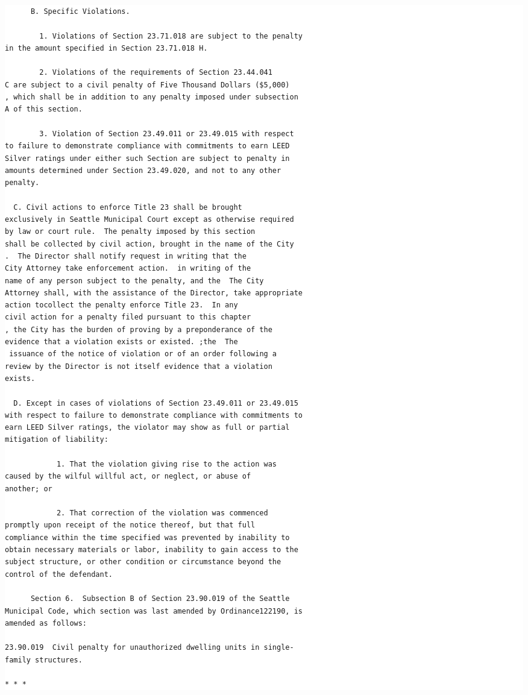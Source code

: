           B. Specific Violations.  
  
            1. Violations of Section 23.71.018 are subject to the penalty  
    in the amount specified in Section 23.71.018 H.  
  
            2. Violations of the requirements of Section 23.44.041  
    C are subject to a civil penalty of Five Thousand Dollars ($5,000)  
    , which shall be in addition to any penalty imposed under subsection  
    A of this section.  
  
            3. Violation of Section 23.49.011 or 23.49.015 with respect  
    to failure to demonstrate compliance with commitments to earn LEED  
    Silver ratings under either such Section are subject to penalty in  
    amounts determined under Section 23.49.020, and not to any other  
    penalty.  
  
      C. Civil actions to enforce Title 23 shall be brought  
    exclusively in Seattle Municipal Court except as otherwise required  
    by law or court rule.  The penalty imposed by this section  
    shall be collected by civil action, brought in the name of the City  
    .  The Director shall notify request in writing that the  
    City Attorney take enforcement action.  in writing of the  
    name of any person subject to the penalty, and the  The City  
    Attorney shall, with the assistance of the Director, take appropriate  
    action tocollect the penalty enforce Title 23.  In any  
    civil action for a penalty filed pursuant to this chapter  
    , the City has the burden of proving by a preponderance of the  
    evidence that a violation exists or existed. ;the  The  
     issuance of the notice of violation or of an order following a  
    review by the Director is not itself evidence that a violation  
    exists.  
  
      D. Except in cases of violations of Section 23.49.011 or 23.49.015  
    with respect to failure to demonstrate compliance with commitments to  
    earn LEED Silver ratings, the violator may show as full or partial  
    mitigation of liability:  
  
                1. That the violation giving rise to the action was  
    caused by the wilful willful act, or neglect, or abuse of  
    another; or  
  
                2. That correction of the violation was commenced  
    promptly upon receipt of the notice thereof, but that full  
    compliance within the time specified was prevented by inability to  
    obtain necessary materials or labor, inability to gain access to the  
    subject structure, or other condition or circumstance beyond the  
    control of the defendant.  
  
          Section 6.  Subsection B of Section 23.90.019 of the Seattle  
    Municipal Code, which section was last amended by Ordinance122190, is  
    amended as follows:  
  
    23.90.019  Civil penalty for unauthorized dwelling units in single-  
    family structures.  
  
    * * *  
  
